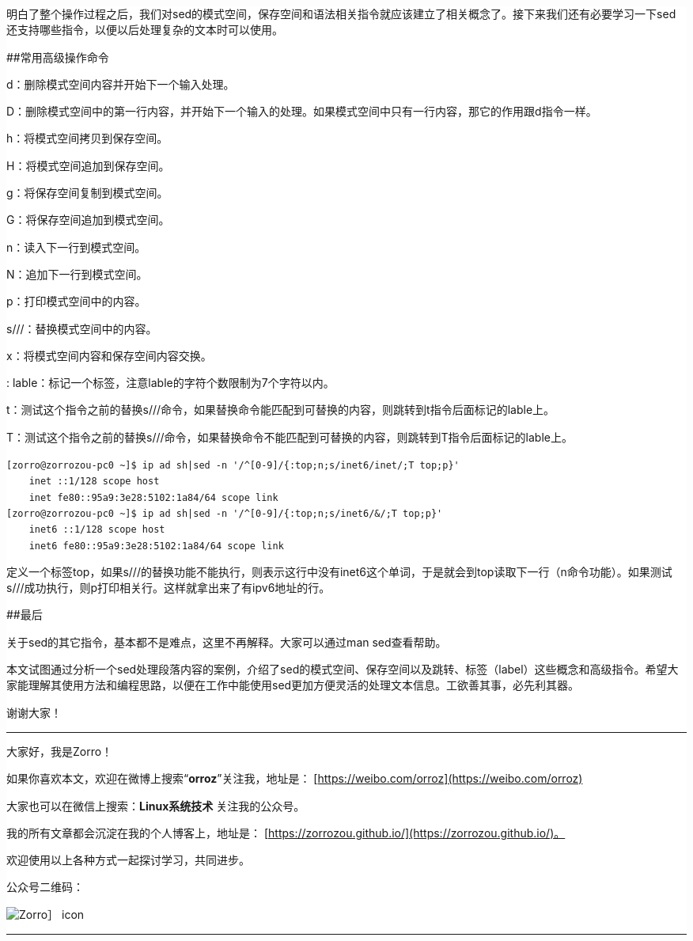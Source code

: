 明白了整个操作过程之后，我们对sed的模式空间，保存空间和语法相关指令就应该建立了相关概念了。接下来我们还有必要学习一下sed还支持哪些指令，以便以后处理复杂的文本时可以使用。

##常用高级操作命令

d：删除模式空间内容并开始下一个输入处理。

D：删除模式空间中的第一行内容，并开始下一个输入的处理。如果模式空间中只有一行内容，那它的作用跟d指令一样。

h：将模式空间拷贝到保存空间。

H：将模式空间追加到保存空间。

g：将保存空间复制到模式空间。

G：将保存空间追加到模式空间。

n：读入下一行到模式空间。

N：追加下一行到模式空间。

p：打印模式空间中的内容。

s///：替换模式空间中的内容。

x：将模式空间内容和保存空间内容交换。

: lable：标记一个标签，注意lable的字符个数限制为7个字符以内。

t：测试这个指令之前的替换s///命令，如果替换命令能匹配到可替换的内容，则跳转到t指令后面标记的lable上。

T：测试这个指令之前的替换s///命令，如果替换命令不能匹配到可替换的内容，则跳转到T指令后面标记的lable上。

	[zorro@zorrozou-pc0 ~]$ ip ad sh|sed -n '/^[0-9]/{:top;n;s/inet6/inet/;T top;p}'
	    inet ::1/128 scope host 
	    inet fe80::95a9:3e28:5102:1a84/64 scope link 
	[zorro@zorrozou-pc0 ~]$ ip ad sh|sed -n '/^[0-9]/{:top;n;s/inet6/&/;T top;p}'
	    inet6 ::1/128 scope host 
	    inet6 fe80::95a9:3e28:5102:1a84/64 scope link 

定义一个标签top，如果s///的替换功能不能执行，则表示这行中没有inet6这个单词，于是就会到top读取下一行（n命令功能）。如果测试s///成功执行，则p打印相关行。这样就拿出来了有ipv6地址的行。

##最后

关于sed的其它指令，基本都不是难点，这里不再解释。大家可以通过man sed查看帮助。

本文试图通过分析一个sed处理段落内容的案例，介绍了sed的模式空间、保存空间以及跳转、标签（label）这些概念和高级指令。希望大家能理解其使用方法和编程思路，以便在工作中能使用sed更加方便灵活的处理文本信息。工欲善其事，必先利其器。

谢谢大家！


----------------------------------

大家好，我是Zorro！

如果你喜欢本文，欢迎在微博上搜索“**orroz**”关注我，地址是：
[https://weibo.com/orroz](https://weibo.com/orroz)

大家也可以在微信上搜索：**Linux系统技术** 关注我的公众号。

我的所有文章都会沉淀在我的个人博客上，地址是：
[https://zorrozou.github.io/](https://zorrozou.github.io/)。

欢迎使用以上各种方式一起探讨学习，共同进步。

公众号二维码：

![Zorro］ icon](http://ww1.sinaimg.cn/mw690/6673053fgw1f31zfw1dprj20by0by0tc.jpg)

----------------------------------

